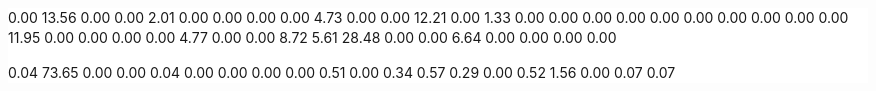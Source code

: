 0.00 
13.56 
0.00 
0.00 
2.01 
0.00 
0.00 
0.00 
0.00 
4.73 
0.00 
0.00 
12.21 
0.00 
1.33 
0.00 
0.00 
0.00 
0.00 
0.00 
0.00 
0.00 
0.00 
0.00 
0.00 
11.95 
0.00 
0.00 
0.00 
0.00 
4.77 
0.00 
0.00 
8.72 
5.61 
28.48 
0.00 
0.00 
6.64 
0.00 
0.00 
0.00 
0.00 

0.04 
73.65 
0.00 
0.00 
0.04 
0.00 
0.00 
0.00 
0.00 
0.51 
0.00 
0.34 
0.57 
0.29 
0.00 
0.52 
1.56 
0.00 
0.07 
0.07 